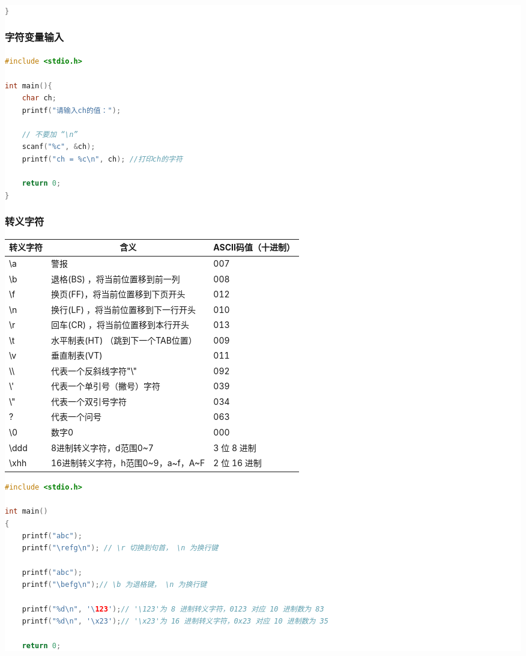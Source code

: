 ```c
}
```

### 字符变量输入

```c
#include <stdio.h>

int main(){
    char ch;
    printf("请输入ch的值：");

    // 不要加 “\n” 
    scanf("%c", &ch);
    printf("ch = %c\n", ch); //打印ch的字符

    return 0;
}
```

### 转义字符

| 转义字符 | 含义                                | ASCII码值（十进制） |
| -------- | ----------------------------------- | ------------------- |
| \a       | 警报                                | 007                 |
| \b       | 退格(BS) ，将当前位置移到前一列     | 008                 |
| \f       | 换页(FF)，将当前位置移到下页开头    | 012                 |
| \n       | 换行(LF) ，将当前位置移到下一行开头 | 010                 |
| \r       | 回车(CR) ，将当前位置移到本行开头   | 013                 |
| \t       | 水平制表(HT) （跳到下一个TAB位置）  | 009                 |
| \v       | 垂直制表(VT)                        | 011                 |
| \\\      | 代表一个反斜线字符"\\"              | 092                 |
| \\\'     | 代表一个单引号（撇号）字符          | 039                 |
| \\"      | 代表一个双引号字符                  | 034                 |
| \?       | 代表一个问号                        | 063                 |
| \0       | 数字0                               | 000                 |
| \ddd     | 8进制转义字符，d范围0~7             | 3 位 8 进制         |
| \xhh     | 16进制转义字符，h范围0~9，a~f，A~F  | 2 位 16 进制        |


```c
#include <stdio.h>

int main()
{
	printf("abc");
	printf("\refg\n"); // \r 切换到句首， \n 为换行键

	printf("abc");
	printf("\befg\n");// \b 为退格键， \n 为换行键

	printf("%d\n", '\123');// '\123'为 8 进制转义字符，0123 对应 10 进制数为 83
	printf("%d\n", '\x23');// '\x23'为 16 进制转义字符，0x23 对应 10 进制数为 35

	return 0;
```